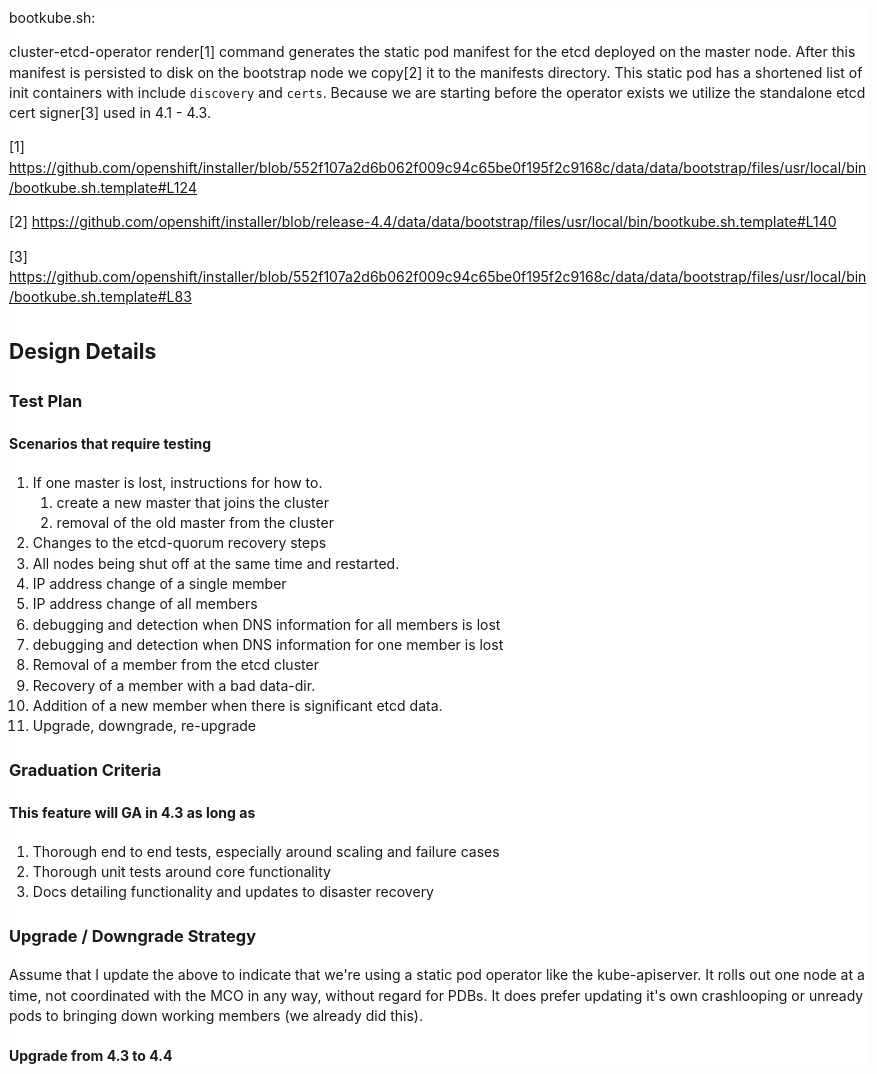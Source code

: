 bootkube.sh:

cluster-etcd-operator render[1] command generates the static pod manifest for the etcd deployed
on the master node. After this manifest is persisted to disk on the bootstrap node we copy[2] it
to the manifests directory. This static pod has a shortened list of init containers with include
`discovery` and `certs`. Because we are starting before the operator exists we utilize the
standalone etcd cert signer[3] used in 4.1 - 4.3.

[1] https://github.com/openshift/installer/blob/552f107a2d6b062f009c94c65be0f195f2c9168c/data/data/bootstrap/files/usr/local/bin/bootkube.sh.template#L124

[2] https://github.com/openshift/installer/blob/release-4.4/data/data/bootstrap/files/usr/local/bin/bootkube.sh.template#L140

[3] https://github.com/openshift/installer/blob/552f107a2d6b062f009c94c65be0f195f2c9168c/data/data/bootstrap/files/usr/local/bin/bootkube.sh.template#L83

## Design Details

### Test Plan

#### Scenarios that require testing
1. If one master is lost, instructions for how to.
   1. create a new master that joins the cluster
   2. removal of the old master from the cluster
2. Changes to the etcd-quorum recovery steps
3. All nodes being shut off at the same time and restarted.
4. IP address change of a single member
5. IP address change of all members
6. debugging and detection when DNS information for all members is lost
7. debugging and detection when DNS information for one member is lost
8. Removal of a member from the etcd cluster
9. Recovery of a member with a bad data-dir.
10. Addition of a new member when there is significant etcd data.
11. Upgrade, downgrade, re-upgrade

### Graduation Criteria

#### This feature will GA in 4.3 as long as

1. Thorough end to end tests, especially around scaling and failure cases
1. Thorough unit tests around core functionality
1. Docs detailing functionality and updates to disaster recovery

### Upgrade / Downgrade Strategy

Assume that I update the above to indicate that we're using a static pod operator like the kube-apiserver.
It rolls out one node at a time, not coordinated with the MCO in any way, without regard for PDBs.
It does prefer updating it's own crashlooping or unready pods to bringing down working members (we already did this).

#### Upgrade from 4.3 to 4.4
